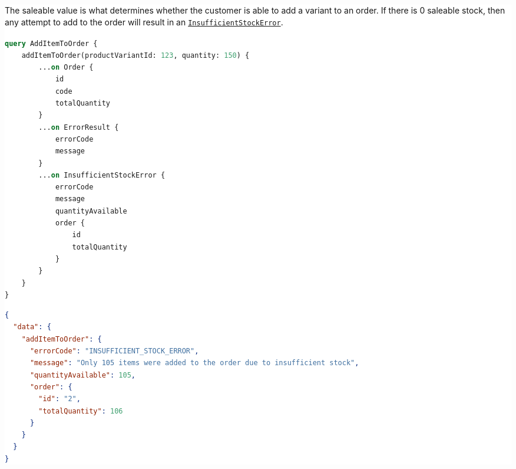 The saleable value is what determines whether the customer is able to add a variant to an order. If there is 0 saleable stock, then any attempt to add to the order will result in an [`InsufficientStockError`](/reference/graphql-api/admin/object-types/#insufficientstockerror).


<Tabs>
<TabItem value="Request" label="Request" default>

```graphql title="Shop API"
query AddItemToOrder {
    addItemToOrder(productVariantId: 123, quantity: 150) {
        ...on Order {
            id
            code
            totalQuantity
        }
        ...on ErrorResult {
            errorCode
            message
        }
        ...on InsufficientStockError {
            errorCode
            message
            quantityAvailable
            order {
                id
                totalQuantity
            }
        }
    }
}
```

</TabItem>
<TabItem value="Response" label="Response">

```json
{
  "data": {
    "addItemToOrder": {
      "errorCode": "INSUFFICIENT_STOCK_ERROR",
      "message": "Only 105 items were added to the order due to insufficient stock",
      "quantityAvailable": 105,
      "order": {
        "id": "2",
        "totalQuantity": 106
      }
    }
  }
}
```

</TabItem>
</Tabs>
